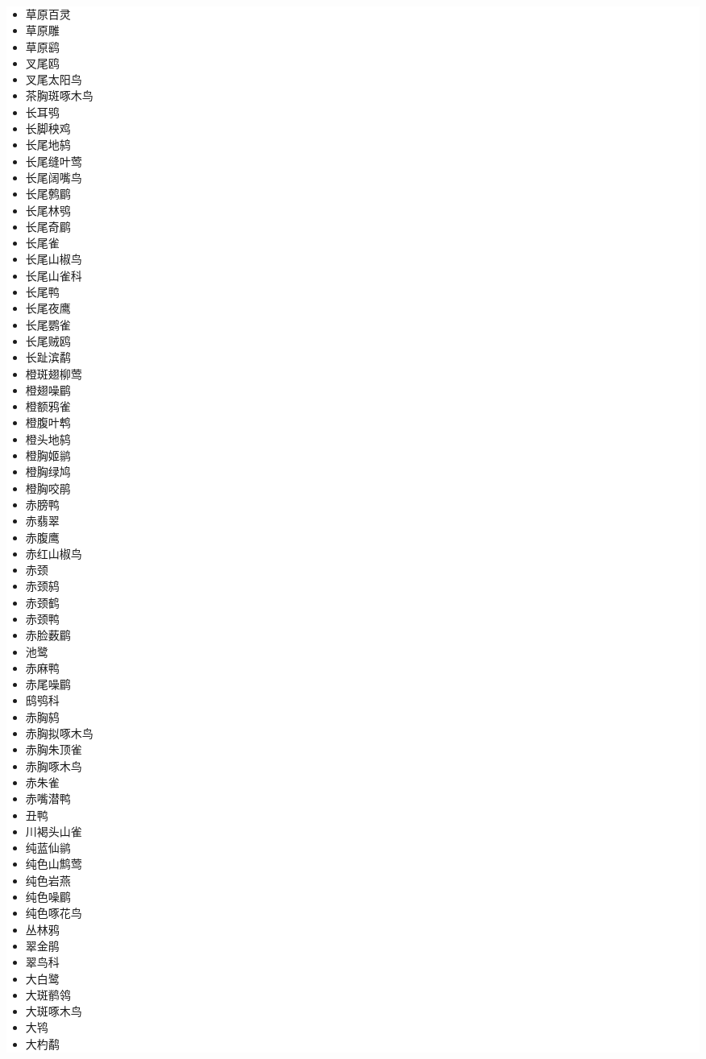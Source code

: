 - 草原百灵
- 草原雕
- 草原鹞
- 叉尾鸥
- 叉尾太阳鸟
- 茶胸斑啄木鸟
- 长耳鸮
- 长脚秧鸡
- 长尾地鸫
- 长尾缝叶莺
- 长尾阔嘴鸟
- 长尾鹩鹛
- 长尾林鸮
- 长尾奇鹛
- 长尾雀
- 长尾山椒鸟
- 长尾山雀科
- 长尾鸭
- 长尾夜鹰
- 长尾鹦雀
- 长尾贼鸥
- 长趾滨鹬
- 橙斑翅柳莺
- 橙翅噪鹛
- 橙额鸦雀
- 橙腹叶鹎
- 橙头地鸫
- 橙胸姬鹟
- 橙胸绿鸠
- 橙胸咬鹃
- 赤膀鸭
- 赤翡翠
- 赤腹鹰
- 赤红山椒鸟
- 赤颈
- 赤颈鸫
- 赤颈鹤
- 赤颈鸭
- 赤脸薮鹛
- 池鹭
- 赤麻鸭
- 赤尾噪鹛
- 鸱鸮科
- 赤胸鸫
- 赤胸拟啄木鸟
- 赤胸朱顶雀
- 赤胸啄木鸟
- 赤朱雀
- 赤嘴潜鸭
- 丑鸭
- 川褐头山雀
- 纯蓝仙鹟
- 纯色山鹪莺
- 纯色岩燕
- 纯色噪鹛
- 纯色啄花鸟
- 丛林鸦
- 翠金鹃
- 翠鸟科
- 大白鹭
- 大斑鹡鸰
- 大斑啄木鸟
- 大鸨
- 大杓鹬